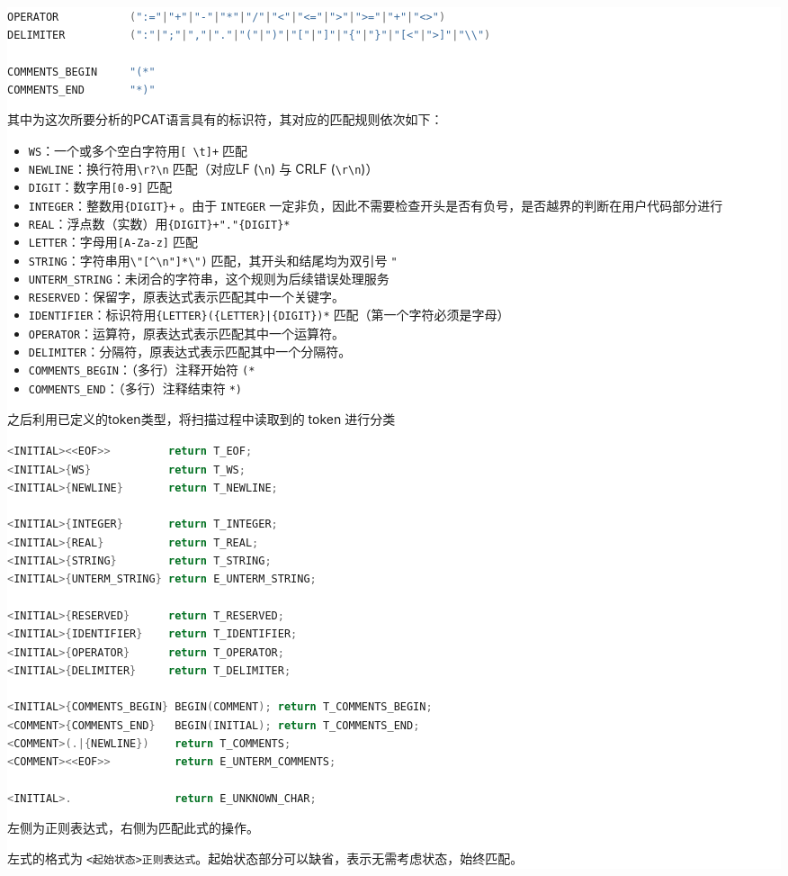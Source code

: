 ```c++
OPERATOR           (":="|"+"|"-"|"*"|"/"|"<"|"<="|">"|">="|"+"|"<>")
DELIMITER          (":"|";"|","|"."|"("|")"|"["|"]"|"{"|"}"|"[<"|">]"|"\\")

COMMENTS_BEGIN     "(*"
COMMENTS_END       "*)"
```

其中为这次所要分析的PCAT语言具有的标识符，其对应的匹配规则依次如下：

- `WS`：一个或多个空白字符用`[ \t]+` 匹配
- `NEWLINE`：换行符用`\r?\n` 匹配（对应LF (`\n`) 与 CRLF (`\r\n`)） 
- `DIGIT`：数字用`[0-9]` 匹配
- `INTEGER`：整数用`{DIGIT}+` 。由于 `INTEGER` 一定非负，因此不需要检查开头是否有负号，是否越界的判断在用户代码部分进行
- `REAL`：浮点数（实数）用`{DIGIT}+"."{DIGIT}*` 
- `LETTER`：字母用`[A-Za-z]` 匹配
- `STRING`：字符串用`\"[^\n"]*\")` 匹配，其开头和结尾均为双引号 `"` 
- `UNTERM_STRING`：未闭合的字符串，这个规则为后续错误处理服务
- `RESERVED`：保留字，原表达式表示匹配其中一个关键字。
- `IDENTIFIER`：标识符用`{LETTER}({LETTER}|{DIGIT})*` 匹配（第一个字符必须是字母）
- `OPERATOR`：运算符，原表达式表示匹配其中一个运算符。
- `DELIMITER`：分隔符，原表达式表示匹配其中一个分隔符。
- `COMMENTS_BEGIN`：（多行）注释开始符 `(*`
- `COMMENTS_END`：（多行）注释结束符 `*)`



之后利用已定义的token类型，将扫描过程中读取到的 token 进行分类

```c++
<INITIAL><<EOF>>         return T_EOF;
<INITIAL>{WS}            return T_WS;
<INITIAL>{NEWLINE}       return T_NEWLINE;

<INITIAL>{INTEGER}       return T_INTEGER;
<INITIAL>{REAL}          return T_REAL;
<INITIAL>{STRING}        return T_STRING;
<INITIAL>{UNTERM_STRING} return E_UNTERM_STRING;

<INITIAL>{RESERVED}      return T_RESERVED;
<INITIAL>{IDENTIFIER}    return T_IDENTIFIER;
<INITIAL>{OPERATOR}      return T_OPERATOR;
<INITIAL>{DELIMITER}     return T_DELIMITER;

<INITIAL>{COMMENTS_BEGIN} BEGIN(COMMENT); return T_COMMENTS_BEGIN;
<COMMENT>{COMMENTS_END}   BEGIN(INITIAL); return T_COMMENTS_END;
<COMMENT>(.|{NEWLINE})    return T_COMMENTS;
<COMMENT><<EOF>>          return E_UNTERM_COMMENTS;

<INITIAL>.                return E_UNKNOWN_CHAR;
```

左侧为正则表达式，右侧为匹配此式的操作。

左式的格式为 `<起始状态>正则表达式`。起始状态部分可以缺省，表示无需考虑状态，始终匹配。
